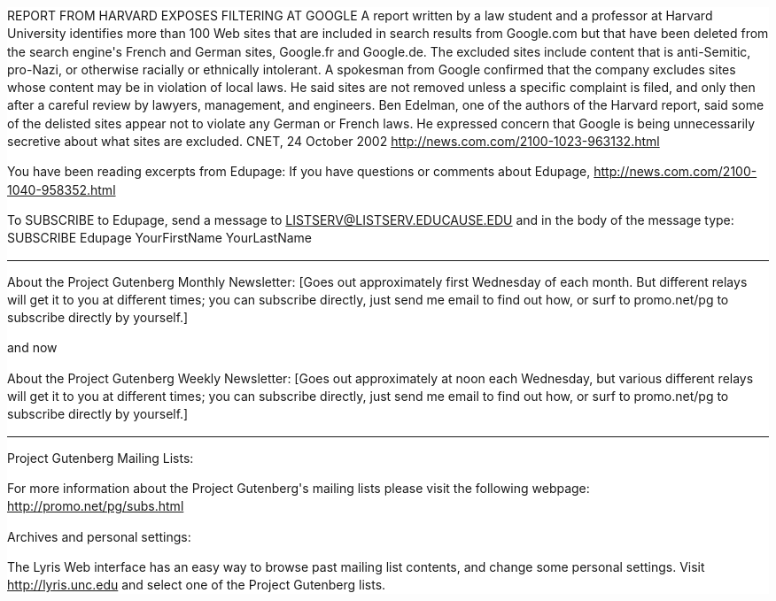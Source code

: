 REPORT FROM HARVARD EXPOSES FILTERING AT GOOGLE
A report written by a law student and a professor at Harvard University
identifies more than 100 Web sites that are included in search results
from Google.com but that have been deleted from the search engine's
French and German sites, Google.fr and Google.de. The excluded sites
include content that is anti-Semitic, pro-Nazi, or otherwise racially
or ethnically intolerant. A spokesman from Google confirmed that the
company excludes sites whose content may be in violation of local laws.
He said sites are not removed unless a specific complaint is filed, and
only then after a careful review by lawyers, management, and engineers.
Ben Edelman, one of the authors of the Harvard report, said some of the
delisted sites appear not to violate any German or French laws. He
expressed concern that Google is being unnecessarily secretive about
what sites are excluded.
CNET, 24 October 2002
http://news.com.com/2100-1023-963132.html


You have been reading excerpts from Edupage:
If you have questions or comments about Edupage,
http://news.com.com/2100-1040-958352.html

To SUBSCRIBE to Edupage, send a message to
LISTSERV@LISTSERV.EDUCAUSE.EDU
and in the body of the message type:
SUBSCRIBE Edupage YourFirstName YourLastName

***

About the Project Gutenberg Monthly Newsletter:
[Goes out approximately first Wednesday of each month.  But
different relays will get it to you at different times; you
can subscribe directly, just send me email to find out how,
or surf to promo.net/pg to subscribe directly by yourself.]

and now

About the Project Gutenberg Weekly Newsletter:
[Goes out approximately at noon each Wednesday, but various
different relays will get it to you at different times; you
can subscribe directly, just send me email to find out how,
or surf to promo.net/pg to subscribe directly by yourself.]

***

Project Gutenberg Mailing Lists:

For more information about the Project Gutenberg's mailing lists
please visit the following webpage:
http://promo.net/pg/subs.html

Archives and personal settings:

The Lyris Web interface has an easy way to browse past mailing list
contents, and change some personal settings.  Visit
http://lyris.unc.edu and select one of the Project Gutenberg lists.
